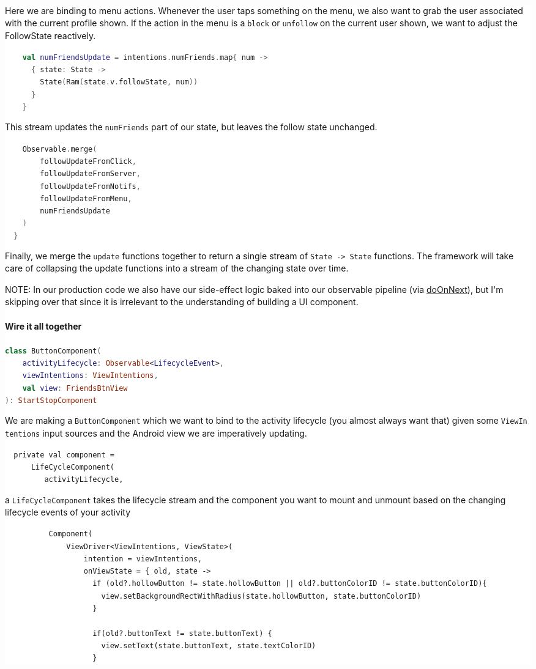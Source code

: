 Here we are binding to menu actions. Whenever the user taps something on the menu, we also want to grab the user associated with the current profile shown. If the action in the menu is a `block` or `unfollow` on the current user shown, we want to adjust the FollowState reactively.

```kotlin
    val numFriendsUpdate = intentions.numFriends.map{ num ->
      { state: State ->
        State(Ram(state.v.followState, num))
      }
    }
```

This stream updates the `numFriends` part of our state, but leaves the follow state unchanged.

```kotlin
    Observable.merge(
        followUpdateFromClick,
        followUpdateFromServer,
        followUpdateFromNotifs,
        followUpdateFromMenu,
        numFriendsUpdate
    )
  }
```

Finally, we merge the `update` functions together to return a single stream of `State -> State` functions. The framework will take care of collapsing the update functions into a stream of the changing state over time.

NOTE: In our production code we also have our side-effect logic baked into our observable pipeline (via [doOnNext](http://reactivex.io/documentation/operators/do.html)), but I'm skipping over that since it is irrelevant to the understanding of building a UI component.

#### Wire it all together

```kotlin
class ButtonComponent(
    activityLifecycle: Observable<LifecycleEvent>,
    viewIntentions: ViewIntentions,
    val view: FriendsBtnView
): StartStopComponent
```

We are making a `ButtonComponent` which we want to bind to the activity lifecycle (you almost always want that) given some `ViewIntentions` input sources and the Android view we are imperatively updating.

```
  private val component =
      LifeCycleComponent(
         activityLifecycle,
```

a `LifeCycleComponent` takes the lifecycle stream and the component you want to mount and unmount based on the changing lifecycle events of your activity

```
          Component(
              ViewDriver<ViewIntentions, ViewState>(
                  intention = viewIntentions,
                  onViewState = { old, state ->
                    if (old?.hollowButton != state.hollowButton || old?.buttonColorID != state.buttonColorID){
                      view.setBackgroundRectWithRadius(state.hollowButton, state.buttonColorID)
                    }

                    if(old?.buttonText != state.buttonText) {
                      view.setText(state.buttonText, state.textColorID)
                    }

```